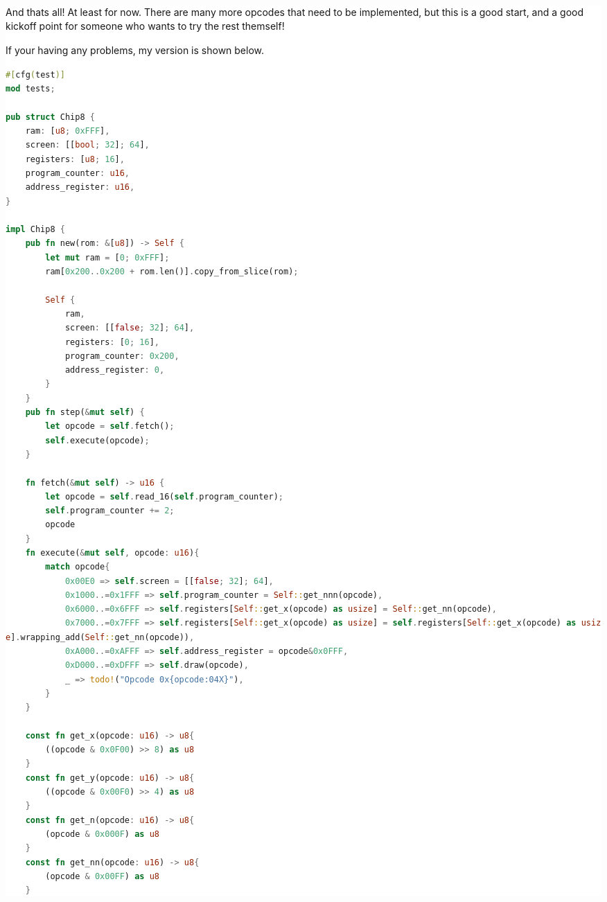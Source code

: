 And thats all! At least for now. There are many more opcodes that need to be implemented, but this is a good start, and a good kickoff point for someone who wants to try the rest themself!

If your having any problems, my version is shown below.

```rust
#[cfg(test)]
mod tests;

pub struct Chip8 {
    ram: [u8; 0xFFF],
    screen: [[bool; 32]; 64],
    registers: [u8; 16],
    program_counter: u16,
    address_register: u16,
}

impl Chip8 {
    pub fn new(rom: &[u8]) -> Self {
        let mut ram = [0; 0xFFF];
        ram[0x200..0x200 + rom.len()].copy_from_slice(rom);

        Self {
            ram,
            screen: [[false; 32]; 64],
            registers: [0; 16],
            program_counter: 0x200,
            address_register: 0,
        }
    }
    pub fn step(&mut self) {
        let opcode = self.fetch();
        self.execute(opcode);
    }

    fn fetch(&mut self) -> u16 {
        let opcode = self.read_16(self.program_counter);
        self.program_counter += 2;
        opcode
    }
    fn execute(&mut self, opcode: u16){
        match opcode{
            0x00E0 => self.screen = [[false; 32]; 64],
            0x1000..=0x1FFF => self.program_counter = Self::get_nnn(opcode),
            0x6000..=0x6FFF => self.registers[Self::get_x(opcode) as usize] = Self::get_nn(opcode),
            0x7000..=0x7FFF => self.registers[Self::get_x(opcode) as usize] = self.registers[Self::get_x(opcode) as usize].wrapping_add(Self::get_nn(opcode)),
            0xA000..=0xAFFF => self.address_register = opcode&0x0FFF,
            0xD000..=0xDFFF => self.draw(opcode),
            _ => todo!("Opcode 0x{opcode:04X}"),
        }
    }

    const fn get_x(opcode: u16) -> u8{
        ((opcode & 0x0F00) >> 8) as u8
    }
    const fn get_y(opcode: u16) -> u8{
        ((opcode & 0x00F0) >> 4) as u8
    }
    const fn get_n(opcode: u16) -> u8{
        (opcode & 0x000F) as u8
    }
    const fn get_nn(opcode: u16) -> u8{
        (opcode & 0x00FF) as u8
    }
```